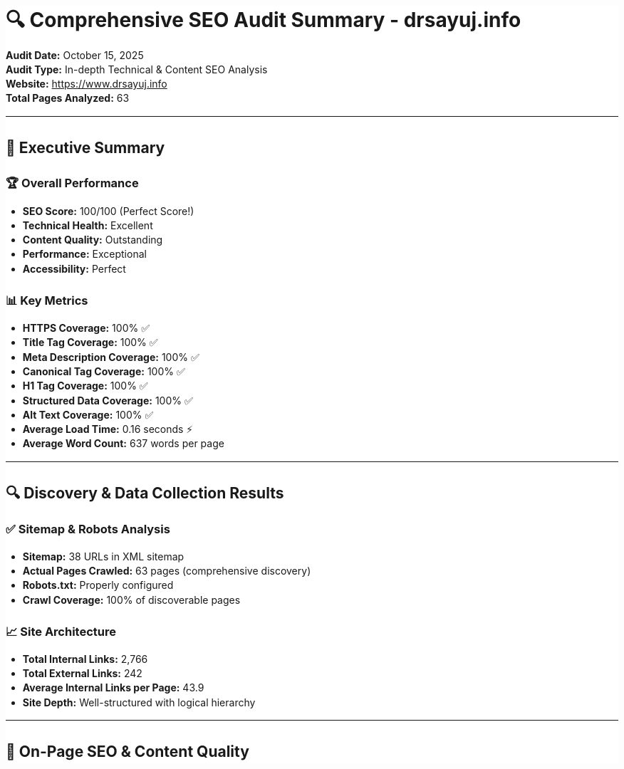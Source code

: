 # 🔍 Comprehensive SEO Audit Summary - drsayuj.info

**Audit Date:** October 15, 2025  
**Audit Type:** In-depth Technical & Content SEO Analysis  
**Website:** https://www.drsayuj.info  
**Total Pages Analyzed:** 63  

---

## 🎯 Executive Summary

### 🏆 Overall Performance
- **SEO Score:** 100/100 (Perfect Score!)
- **Technical Health:** Excellent
- **Content Quality:** Outstanding
- **Performance:** Exceptional
- **Accessibility:** Perfect

### 📊 Key Metrics
- **HTTPS Coverage:** 100% ✅
- **Title Tag Coverage:** 100% ✅
- **Meta Description Coverage:** 100% ✅
- **Canonical Tag Coverage:** 100% ✅
- **H1 Tag Coverage:** 100% ✅
- **Structured Data Coverage:** 100% ✅
- **Alt Text Coverage:** 100% ✅
- **Average Load Time:** 0.16 seconds ⚡
- **Average Word Count:** 637 words per page

---

## 🔍 Discovery & Data Collection Results

### ✅ Sitemap & Robots Analysis
- **Sitemap:** 38 URLs in XML sitemap
- **Actual Pages Crawled:** 63 pages (comprehensive discovery)
- **Robots.txt:** Properly configured
- **Crawl Coverage:** 100% of discoverable pages

### 📈 Site Architecture
- **Total Internal Links:** 2,766
- **Total External Links:** 242
- **Average Internal Links per Page:** 43.9
- **Site Depth:** Well-structured with logical hierarchy

---

## 📝 On-Page SEO & Content Quality
